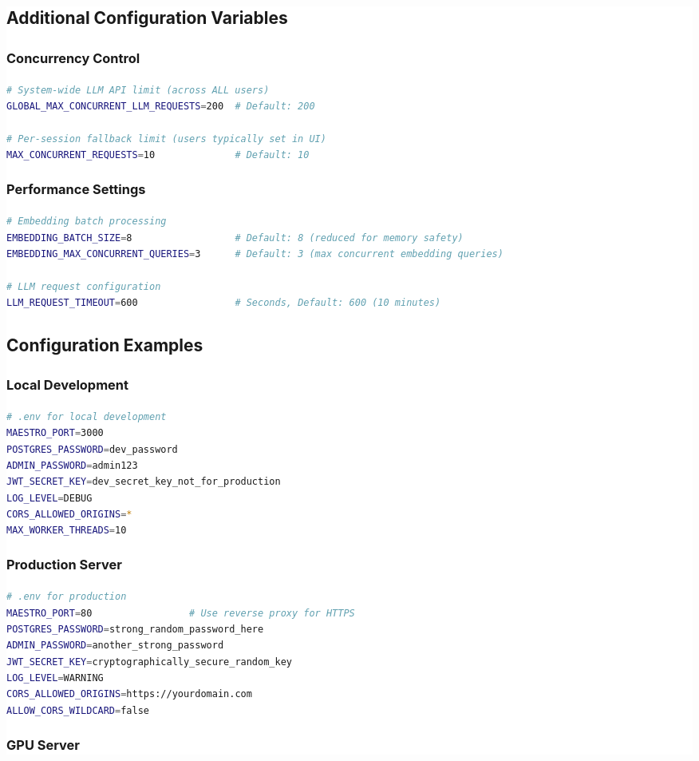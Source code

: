 ## Additional Configuration Variables

### Concurrency Control

```bash
# System-wide LLM API limit (across ALL users)
GLOBAL_MAX_CONCURRENT_LLM_REQUESTS=200  # Default: 200

# Per-session fallback limit (users typically set in UI)
MAX_CONCURRENT_REQUESTS=10              # Default: 10
```

### Performance Settings

```bash
# Embedding batch processing
EMBEDDING_BATCH_SIZE=8                  # Default: 8 (reduced for memory safety)
EMBEDDING_MAX_CONCURRENT_QUERIES=3      # Default: 3 (max concurrent embedding queries)

# LLM request configuration
LLM_REQUEST_TIMEOUT=600                 # Seconds, Default: 600 (10 minutes)
```

## Configuration Examples

### Local Development

```bash
# .env for local development
MAESTRO_PORT=3000
POSTGRES_PASSWORD=dev_password
ADMIN_PASSWORD=admin123
JWT_SECRET_KEY=dev_secret_key_not_for_production
LOG_LEVEL=DEBUG
CORS_ALLOWED_ORIGINS=*
MAX_WORKER_THREADS=10
```

### Production Server

```bash
# .env for production
MAESTRO_PORT=80                 # Use reverse proxy for HTTPS
POSTGRES_PASSWORD=strong_random_password_here
ADMIN_PASSWORD=another_strong_password
JWT_SECRET_KEY=cryptographically_secure_random_key
LOG_LEVEL=WARNING
CORS_ALLOWED_ORIGINS=https://yourdomain.com
ALLOW_CORS_WILDCARD=false
```

### GPU Server
